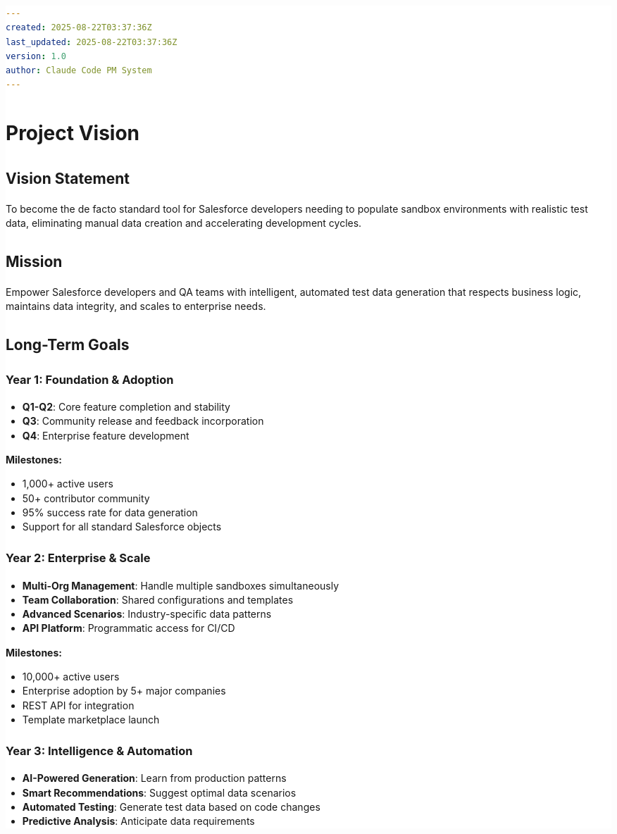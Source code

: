 ```yaml
---
created: 2025-08-22T03:37:36Z
last_updated: 2025-08-22T03:37:36Z
version: 1.0
author: Claude Code PM System
---
```


# Project Vision

## Vision Statement
To become the de facto standard tool for Salesforce developers needing to populate sandbox environments with realistic test data, eliminating manual data creation and accelerating development cycles.

## Mission
Empower Salesforce developers and QA teams with intelligent, automated test data generation that respects business logic, maintains data integrity, and scales to enterprise needs.

## Long-Term Goals

### Year 1: Foundation & Adoption
- **Q1-Q2**: Core feature completion and stability
- **Q3**: Community release and feedback incorporation
- **Q4**: Enterprise feature development

**Milestones:**
- 1,000+ active users
- 50+ contributor community
- 95% success rate for data generation
- Support for all standard Salesforce objects

### Year 2: Enterprise & Scale
- **Multi-Org Management**: Handle multiple sandboxes simultaneously
- **Team Collaboration**: Shared configurations and templates
- **Advanced Scenarios**: Industry-specific data patterns
- **API Platform**: Programmatic access for CI/CD

**Milestones:**
- 10,000+ active users
- Enterprise adoption by 5+ major companies
- REST API for integration
- Template marketplace launch

### Year 3: Intelligence & Automation
- **AI-Powered Generation**: Learn from production patterns
- **Smart Recommendations**: Suggest optimal data scenarios
- **Automated Testing**: Generate test data based on code changes
- **Predictive Analysis**: Anticipate data requirements
